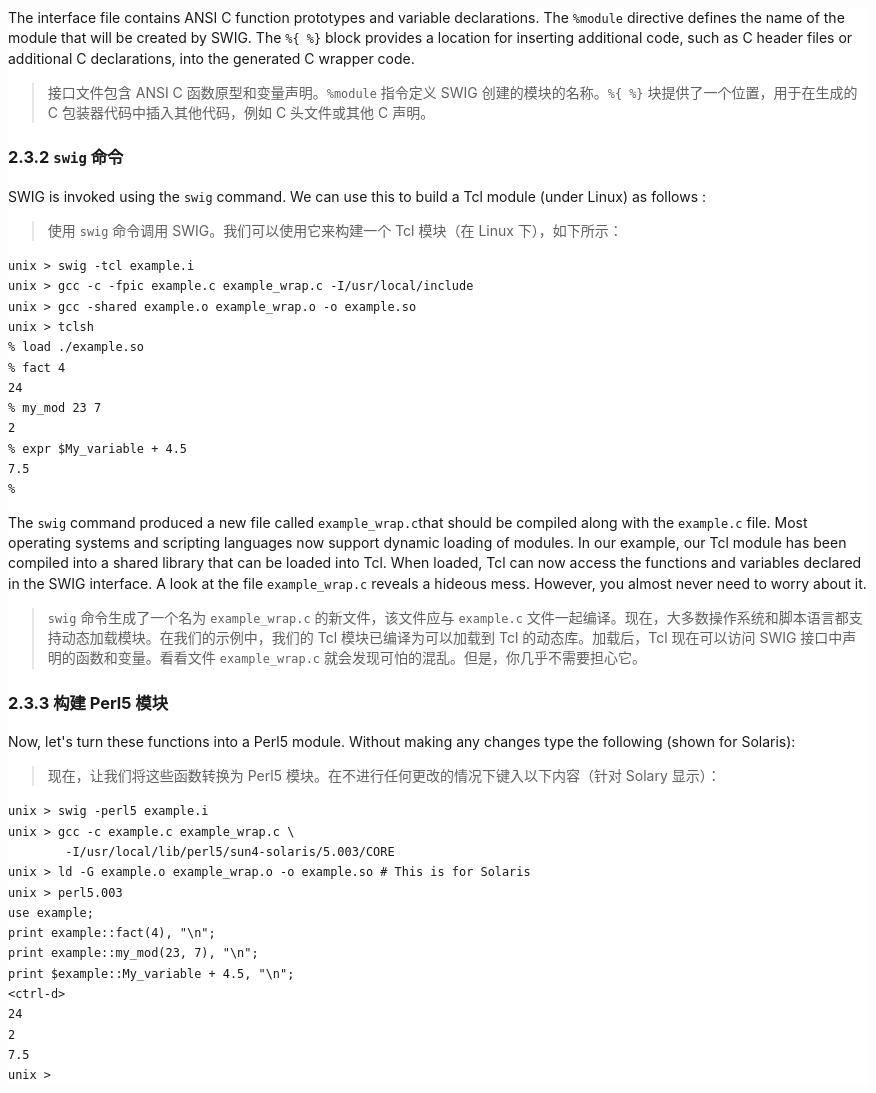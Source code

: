 The interface file contains ANSI C function prototypes and variable declarations. The `%module` directive defines the name of the module that will be created by SWIG. The `%{ %}` block provides a location for inserting additional code, such as C header files or additional C declarations, into the generated C wrapper code.

> 接口文件包含 ANSI C 函数原型和变量声明。`%module` 指令定义 SWIG 创建的模块的名称。`%{ %}` 块提供了一个位置，用于在生成的 C 包装器代码中插入其他代码，例如 C 头文件或其他 C 声明。

### 2.3.2 `swig` 命令

SWIG is invoked using the `swig` command. We can use this to build a Tcl module (under Linux) as follows :

> 使用 `swig` 命令调用 SWIG。我们可以使用它来构建一个 Tcl 模块（在 Linux 下），如下所示：

```
unix > swig -tcl example.i
unix > gcc -c -fpic example.c example_wrap.c -I/usr/local/include
unix > gcc -shared example.o example_wrap.o -o example.so
unix > tclsh
% load ./example.so
% fact 4
24
% my_mod 23 7
2
% expr $My_variable + 4.5
7.5
%
```

The `swig` command produced a new file called `example_wrap.c`that should be compiled along with the `example.c` file. Most operating systems and scripting languages now support dynamic loading of modules. In our example, our Tcl module has been compiled into a shared library that can be loaded into Tcl. When loaded, Tcl can now access the functions and variables declared in the SWIG interface. A look at the file `example_wrap.c` reveals a hideous mess. However, you almost never need to worry about it.

> `swig` 命令生成了一个名为 `example_wrap.c` 的新文件，该文件应与 `example.c` 文件一起编译。现在，大多数操作系统和脚本语言都支持动态加载模块。在我们的示例中，我们的 Tcl 模块已编译为可以加载到 Tcl 的动态库。加载后，Tcl 现在可以访问 SWIG 接口中声明的函数和变量。看看文件 `example_wrap.c` 就会发现可怕的混乱。但是，你几乎不需要担心它。

### 2.3.3 构建 Perl5 模块

Now, let's turn these functions into a Perl5 module. Without making any changes type the following (shown for Solaris):

> 现在，让我们将这些函数转换为 Perl5 模块。在不进行任何更改的情况下键入以下内容（针对 Solary 显示）：

```
unix > swig -perl5 example.i
unix > gcc -c example.c example_wrap.c \
        -I/usr/local/lib/perl5/sun4-solaris/5.003/CORE
unix > ld -G example.o example_wrap.o -o example.so # This is for Solaris
unix > perl5.003
use example;
print example::fact(4), "\n";
print example::my_mod(23, 7), "\n";
print $example::My_variable + 4.5, "\n";
<ctrl-d>
24
2
7.5
unix >
```
